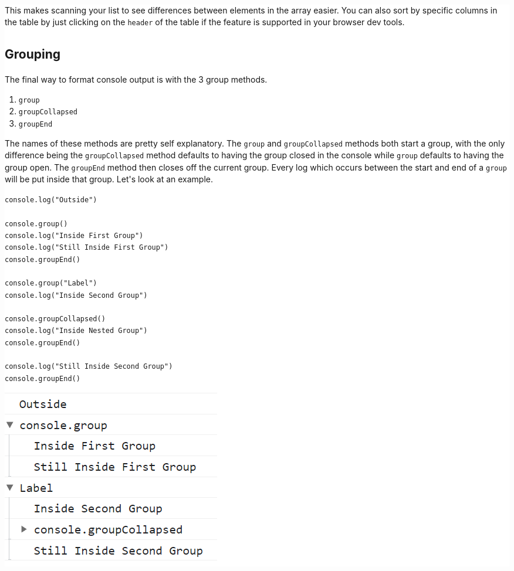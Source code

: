 This makes scanning your list to see differences between elements in the array easier. You can also sort by specific columns in the table by just clicking on the ```header``` of the table if the feature is supported in your browser dev tools.

## Grouping

The final way to format console output is with the 3 group methods.

  1. ```group```
  2. ```groupCollapsed```
  3. ```groupEnd```

The names of these methods are pretty self explanatory. The ```group``` and ```groupCollapsed``` methods both start a group, with the only difference being the ```groupCollapsed``` method defaults to having the group closed in the console while ```group``` defaults to having the group open. The ```groupEnd``` method then closes off the current group. Every log which occurs between the start and end of a ```group``` will be put inside that group. Let's look at an example.

```
console.log("Outside")

console.group()
console.log("Inside First Group")
console.log("Still Inside First Group")
console.groupEnd()

console.group("Label")
console.log("Inside Second Group")

console.groupCollapsed()
console.log("Inside Nested Group")
console.groupEnd()

console.log("Still Inside Second Group")
console.groupEnd()
```
![](https://github.com/DrVicki/debug-console-methods/blob/main/images/group-log.png)
